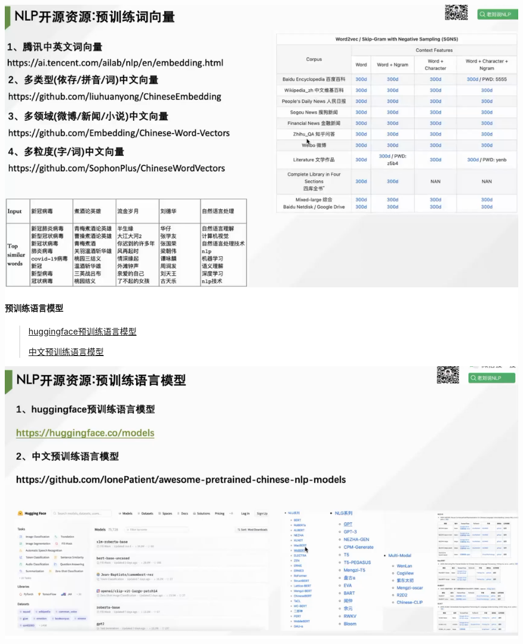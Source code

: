 ![image-20221020171318842](知识图谱入门.assets/image-20221020171318842.png)

#### 预训练语言模型

> [huggingface预训练语言模型](https://huggingface.co/models)
>
> [中文预训练语言模型](https://github.com/lonePatient/awesome-pretrained-chinese-nlp-models)

![image-20221020171335646](知识图谱入门.assets/image-20221020171335646.png)
